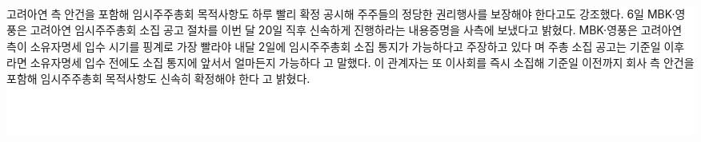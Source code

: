 고려아연 측 안건을 포함해 임시주주총회 목적사항도 하루 빨리 확정 공시해 주주들의 정당한 권리행사를 보장해야 한다고도 강조했다.
6일 MBK·영풍은 고려아연 임시주주총회 소집 공고 절차를 이번 달 20일 직후 신속하게 진행하라는 내용증명을 사측에 보냈다고 밝혔다.
MBK·영풍은 고려아연 측이 소유자명세 입수 시기를 핑계로 가장 빨라야 내달 2일에 임시주주총회 소집 통지가 가능하다고 주장하고 있다 며 주총 소집 공고는 기준일 이후라면 소유자명세 입수 전에도 소집 통지에 앞서서 얼마든지 가능하다 고 말했다.
이 관계자는 또 이사회를 즉시 소집해 기준일 이전까지 회사 측 안건을 포함해 임시주주총회 목적사항도 신속히 확정해야 한다 고 밝혔다.  
<br/><br/><br/>  

